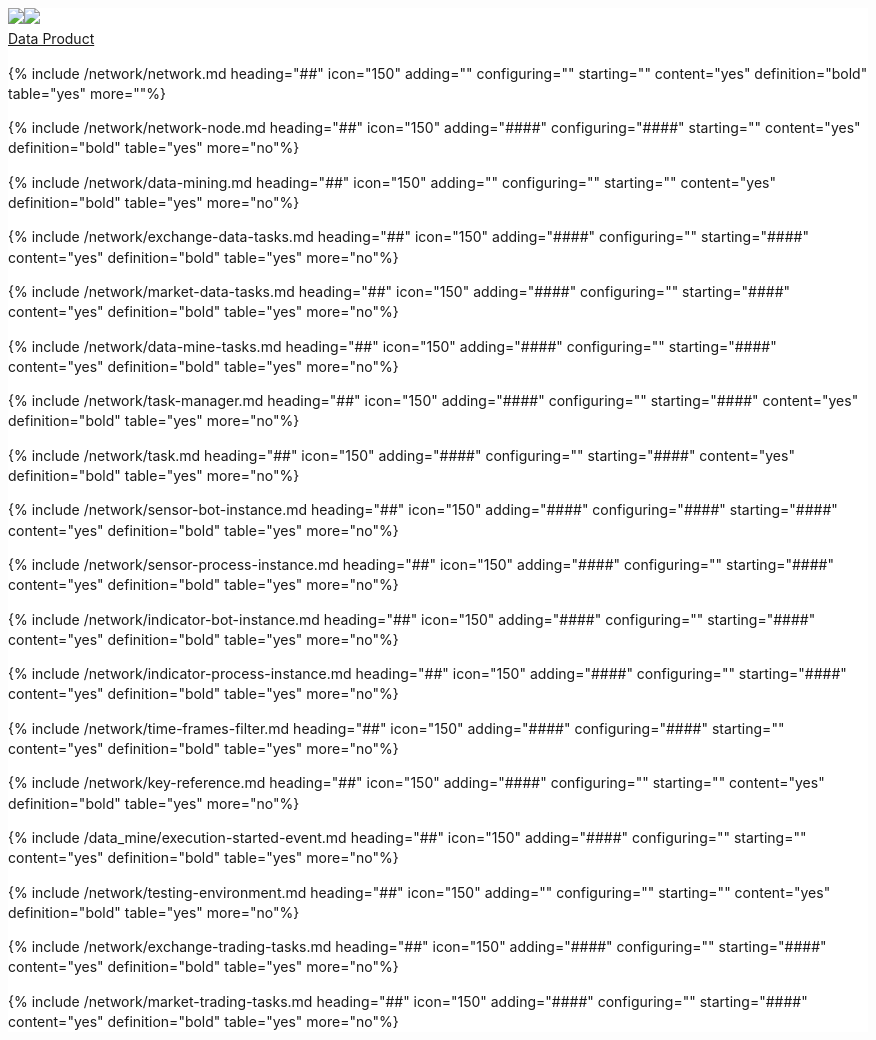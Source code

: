 <tr><td></td><td></td><td></td><td></td><td></td><td></td><td><img src='images/icons/various/png/tree-connector-elbow.png' /></td><td><a href='#data-product' data-toggle='tooltip' data-original-title='{{site.data.network.data_product}}'><img src='images/icons/nodes/png50/data-product.png' /><br />Data Product</a></td><td></td><td></td><td></td><td></td><td></td></tr></tbody></table>



{% include /network/network.md heading="##" icon="150" adding="" configuring="" starting="" content="yes" definition="bold" table="yes" more=""%}

{% include /network/network-node.md heading="##" icon="150" adding="####" configuring="####" starting="" content="yes" definition="bold" table="yes" more="no"%}



{% include /network/data-mining.md heading="##" icon="150" adding="" configuring="" starting="" content="yes" definition="bold" table="yes" more="no"%}

{% include /network/exchange-data-tasks.md heading="##" icon="150" adding="####" configuring="" starting="####" content="yes" definition="bold" table="yes" more="no"%}

{% include /network/market-data-tasks.md heading="##" icon="150" adding="####" configuring="" starting="####" content="yes" definition="bold" table="yes" more="no"%}

{% include /network/data-mine-tasks.md heading="##" icon="150" adding="####" configuring="" starting="####" content="yes" definition="bold" table="yes" more="no"%}

{% include /network/task-manager.md heading="##" icon="150" adding="####" configuring="" starting="####" content="yes" definition="bold" table="yes" more="no"%}

{% include /network/task.md heading="##" icon="150" adding="####" configuring="" starting="####" content="yes" definition="bold" table="yes" more="no"%}

{% include /network/sensor-bot-instance.md heading="##" icon="150" adding="####" configuring="####" starting="####" content="yes" definition="bold" table="yes" more="no"%}

{% include /network/sensor-process-instance.md heading="##" icon="150" adding="####" configuring="" starting="####" content="yes" definition="bold" table="yes" more="no"%}

{% include /network/indicator-bot-instance.md heading="##" icon="150" adding="####" configuring="" starting="####" content="yes" definition="bold" table="yes" more="no"%}

{% include /network/indicator-process-instance.md heading="##" icon="150" adding="####" configuring="" starting="####" content="yes" definition="bold" table="yes" more="no"%}

{% include /network/time-frames-filter.md heading="##" icon="150" adding="####" configuring="####" starting="" content="yes" definition="bold" table="yes" more="no"%}

{% include /network/key-reference.md heading="##" icon="150" adding="####" configuring="" starting="" content="yes" definition="bold" table="yes" more="no"%}

{% include /data_mine/execution-started-event.md heading="##" icon="150" adding="####" configuring="" starting="" content="yes" definition="bold" table="yes" more="no"%}



{% include /network/testing-environment.md heading="##" icon="150" adding="" configuring="" starting="" content="yes" definition="bold" table="yes" more="no"%}

{% include /network/exchange-trading-tasks.md heading="##" icon="150" adding="####" configuring="" starting="####" content="yes" definition="bold" table="yes" more="no"%}

{% include /network/market-trading-tasks.md heading="##" icon="150" adding="####" configuring="" starting="####" content="yes" definition="bold" table="yes" more="no"%}
